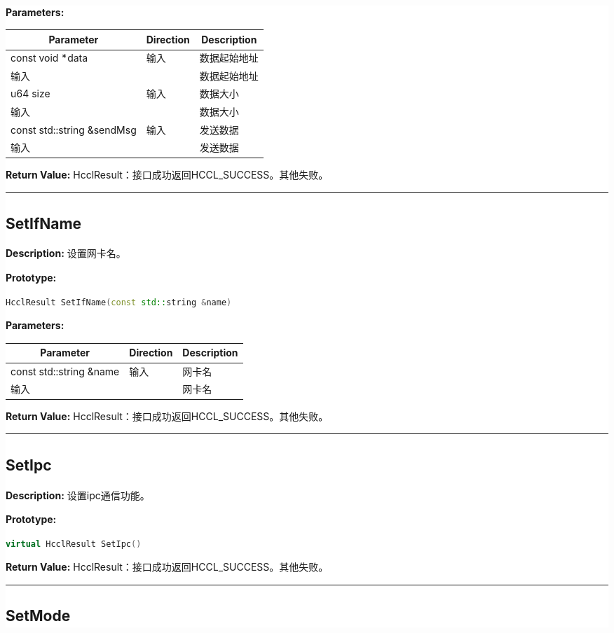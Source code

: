 **Parameters:**

| Parameter                  | Direction | Description  |
| -------------------------- | --------- | ------------ |
| const void *data           | 输入      | 数据起始地址 |
| 输入                       |           | 数据起始地址 |
| u64 size                   | 输入      | 数据大小     |
| 输入                       |           | 数据大小     |
| const std::string &sendMsg | 输入      | 发送数据     |
| 输入                       |           | 发送数据     |

**Return Value:** HcclResult：接口成功返回HCCL\_SUCCESS。其他失败。

---

## SetIfName

**Description:** 设置网卡名。

**Prototype:**

```cpp
HcclResult SetIfName(const std::string &name)
```

**Parameters:**

| Parameter               | Direction | Description |
| ----------------------- | --------- | ----------- |
| const std::string &name | 输入      | 网卡名      |
| 输入                    |           | 网卡名      |

**Return Value:** HcclResult：接口成功返回HCCL\_SUCCESS。其他失败。

---

## SetIpc

**Description:** 设置ipc通信功能。

**Prototype:**

```cpp
virtual HcclResult SetIpc()
```

**Return Value:** HcclResult：接口成功返回HCCL\_SUCCESS。其他失败。

---

## SetMode
